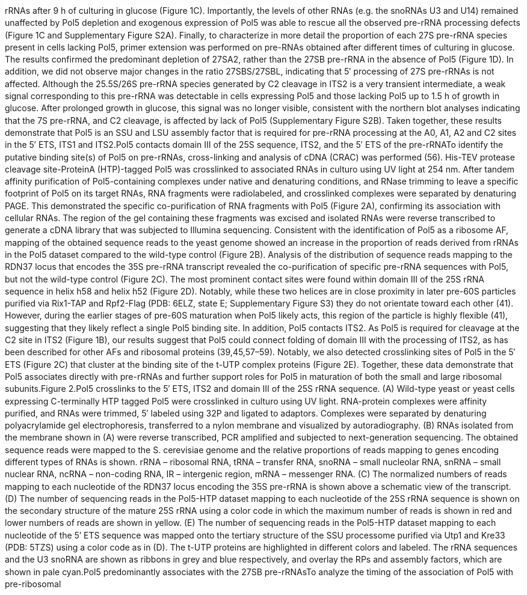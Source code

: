 rRNAs after 9 h of culturing in glucose (Figure 1C). Importantly, the levels of other RNAs (e.g. the snoRNAs U3 and U14) remained unaffected by Pol5 depletion and exogenous expression of Pol5 was able to rescue all the observed pre-rRNA processing defects (Figure 1C and Supplementary Figure S2A). Finally, to characterize in more detail the proportion of each 27S pre-rRNA species present in cells lacking Pol5, primer extension was performed on pre-RNAs obtained after different times of culturing in glucose. The results confirmed the predominant depletion of 27SA2, rather than the 27SB pre-rRNA in the absence of Pol5 (Figure 1D). In addition, we did not observe major changes in the ratio 27SBS/27SBL, indicating that 5′ processing of 27S pre-rRNAs is not affected. Although the 25.5S/26S pre-rRNA species generated by C2 cleavage in ITS2 is a very transient intermediate, a weak signal corresponding to this pre-rRNA was detectable in cells expressing Pol5 and those lacking Pol5 up to 1.5 h of growth in glucose. After prolonged growth in glucose, this signal was no longer visible, consistent with the northern blot analyses indicating that the 7S pre-rRNA, and C2 cleavage, is affected by lack of Pol5 (Supplementary Figure S2B). Taken together, these results demonstrate that Pol5 is an SSU and LSU assembly factor that is required for pre-rRNA processing at the A0, A1, A2 and C2 sites in the 5′ ETS, ITS1 and ITS2.Pol5 contacts domain III of the 25S sequence, ITS2, and the 5′ ETS of the pre-rRNATo identify the putative binding site(s) of Pol5 on pre-rRNAs, cross-linking and analysis of cDNA (CRAC) was performed (56). His-TEV protease cleavage site-ProteinA (HTP)-tagged Pol5 was crosslinked to associated RNAs in culturo using UV light at 254 nm. After tandem affinity purification of Pol5-containing complexes under native and denaturing conditions, and RNase trimming to leave a specific footprint of Pol5 on its target RNAs, RNA fragments were radiolabeled, and crosslinked complexes were separated by denaturing PAGE. This demonstrated the specific co-purification of RNA fragments with Pol5 (Figure 2A), confirming its association with cellular RNAs. The region of the gel containing these fragments was excised and isolated RNAs were reverse transcribed to generate a cDNA library that was subjected to Illumina sequencing. Consistent with the identification of Pol5 as a ribosome AF, mapping of the obtained sequence reads to the yeast genome showed an increase in the proportion of reads derived from rRNAs in the Pol5 dataset compared to the wild-type control (Figure 2B). Analysis of the distribution of sequence reads mapping to the RDN37 locus that encodes the 35S pre-rRNA transcript revealed the co-purification of specific pre-rRNA sequences with Pol5, but not the wild-type control (Figure 2C). The most prominent contact sites were found within domain III of the 25S rRNA sequence in helix h58 and helix h52 (Figure 2D). Notably, while these two helices are in close proximity in later pre-60S particles purified via Rix1-TAP and Rpf2-Flag (PDB: 6ELZ, state E; Supplementary Figure S3) they do not orientate toward each other (41). However, during the earlier stages of pre-60S maturation when Pol5 likely acts, this region of the particle is highly flexible (41), suggesting that they likely reflect a single Pol5 binding site. In addition, Pol5 contacts ITS2. As Pol5 is required for cleavage at the C2 site in ITS2 (Figure 1B), our results suggest that Pol5 could connect folding of domain III with the processing of ITS2, as has been described for other AFs and ribosomal proteins (39,45,57–59). Notably, we also detected crosslinking sites of Pol5 in the 5′ ETS (Figure 2C) that cluster at the binding site of the t-UTP complex proteins (Figure 2E). Together, these data demonstrate that Pol5 associates directly with pre-rRNAs and further support roles for Pol5 in maturation of both the small and large ribosomal subunits.Figure 2.Pol5 crosslinks to the 5′ ETS, ITS2 and domain III of the 25S rRNA sequence. (A) Wild-type yeast or yeast cells expressing C-terminally HTP tagged Pol5 were crosslinked in culturo using UV light. RNA-protein complexes were affinity purified, and RNAs were trimmed, 5′ labeled using 32P and ligated to adaptors. Complexes were separated by denaturing polyacrylamide gel electrophoresis, transferred to a nylon membrane and visualized by autoradiography. (B) RNAs isolated from the membrane shown in (A) were reverse transcribed, PCR amplified and subjected to next-generation sequencing. The obtained sequence reads were mapped to the S. cerevisiae genome and the relative proportions of reads mapping to genes encoding different types of RNAs is shown. rRNA – ribosomal RNA, tRNA – transfer RNA, snoRNA – small nucleolar RNA, snRNA – small nuclear RNA, ncRNA – non-coding RNA, IR – intergenic region, mRNA – messenger RNA. (C) The normalized numbers of reads mapping to each nucleotide of the RDN37 locus encoding the 35S pre-rRNA is shown above a schematic view of the transcript. (D) The number of sequencing reads in the Pol5-HTP dataset mapping to each nucleotide of the 25S rRNA sequence is shown on the secondary structure of the mature 25S rRNA using a color code in which the maximum number of reads is shown in red and lower numbers of reads are shown in yellow. (E) The number of sequencing reads in the Pol5-HTP dataset mapping to each nucleotide of the 5′ ETS sequence was mapped onto the tertiary structure of the SSU processome purified via Utp1 and Kre33 (PDB: 5TZS) using a color code as in (D). The t-UTP proteins are highlighted in different colors and labeled. The rRNA sequences and the U3 snoRNA are shown as ribbons in grey and blue respectively, and overlay the RPs and assembly factors, which are shown in pale cyan.Pol5 predominantly associates with the 27SB pre-rRNAsTo analyze the timing of the association of Pol5 with pre-ribosomal